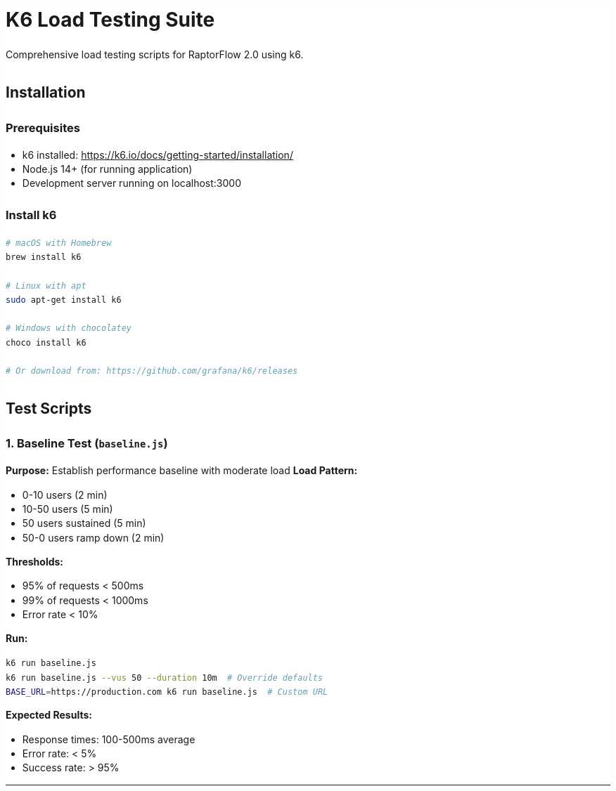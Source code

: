 # K6 Load Testing Suite

Comprehensive load testing scripts for RaptorFlow 2.0 using k6.

## Installation

### Prerequisites
- k6 installed: https://k6.io/docs/getting-started/installation/
- Node.js 14+ (for running application)
- Development server running on localhost:3000

### Install k6
```bash
# macOS with Homebrew
brew install k6

# Linux with apt
sudo apt-get install k6

# Windows with chocolatey
choco install k6

# Or download from: https://github.com/grafana/k6/releases
```

## Test Scripts

### 1. Baseline Test (`baseline.js`)
**Purpose:** Establish performance baseline with moderate load
**Load Pattern:**
- 0-10 users (2 min)
- 10-50 users (5 min)
- 50 users sustained (5 min)
- 50-0 users ramp down (2 min)

**Thresholds:**
- 95% of requests < 500ms
- 99% of requests < 1000ms
- Error rate < 10%

**Run:**
```bash
k6 run baseline.js
k6 run baseline.js --vus 50 --duration 10m  # Override defaults
BASE_URL=https://production.com k6 run baseline.js  # Custom URL
```

**Expected Results:**
- Response times: 100-500ms average
- Error rate: < 5%
- Success rate: > 95%

---